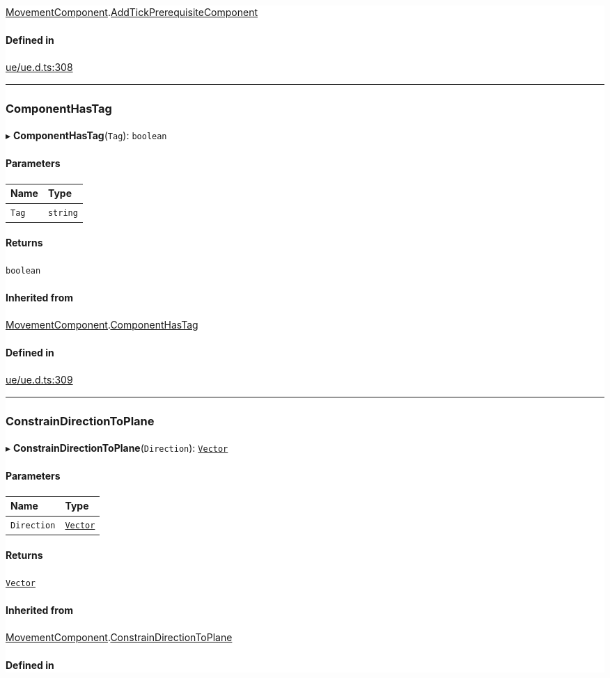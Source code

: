 [MovementComponent](ue_ue.MovementComponent.md).[AddTickPrerequisiteComponent](ue_ue.MovementComponent.md#addtickprerequisitecomponent)

#### Defined in

[ue/ue.d.ts:308](https://github.com/YugMetaverse/yug_typings/blob/25cad34/ue/ue.d.ts#L308)

___

### ComponentHasTag

▸ **ComponentHasTag**(`Tag`): `boolean`

#### Parameters

| Name | Type |
| :------ | :------ |
| `Tag` | `string` |

#### Returns

`boolean`

#### Inherited from

[MovementComponent](ue_ue.MovementComponent.md).[ComponentHasTag](ue_ue.MovementComponent.md#componenthastag)

#### Defined in

[ue/ue.d.ts:309](https://github.com/YugMetaverse/yug_typings/blob/25cad34/ue/ue.d.ts#L309)

___

### ConstrainDirectionToPlane

▸ **ConstrainDirectionToPlane**(`Direction`): [`Vector`](ue_ue_s.Vector.md)

#### Parameters

| Name | Type |
| :------ | :------ |
| `Direction` | [`Vector`](ue_ue_s.Vector.md) |

#### Returns

[`Vector`](ue_ue_s.Vector.md)

#### Inherited from

[MovementComponent](ue_ue.MovementComponent.md).[ConstrainDirectionToPlane](ue_ue.MovementComponent.md#constraindirectiontoplane)

#### Defined in

